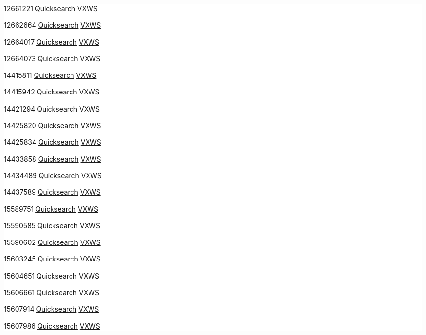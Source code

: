 12661221 [Quicksearch](https://search.library.yale.edu/catalog/12661221) [VXWS](http://prodorbis.library.yale.edu:7014/vxws/GetHoldingsService?bibId=12661221)

12662664 [Quicksearch](https://search.library.yale.edu/catalog/12662664) [VXWS](http://prodorbis.library.yale.edu:7014/vxws/GetHoldingsService?bibId=12662664)

12664017 [Quicksearch](https://search.library.yale.edu/catalog/12664017) [VXWS](http://prodorbis.library.yale.edu:7014/vxws/GetHoldingsService?bibId=12664017)

12664073 [Quicksearch](https://search.library.yale.edu/catalog/12664073) [VXWS](http://prodorbis.library.yale.edu:7014/vxws/GetHoldingsService?bibId=12664073)

14415811 [Quicksearch](https://search.library.yale.edu/catalog/14415811) [VXWS](http://prodorbis.library.yale.edu:7014/vxws/GetHoldingsService?bibId=14415811)

14415942 [Quicksearch](https://search.library.yale.edu/catalog/14415942) [VXWS](http://prodorbis.library.yale.edu:7014/vxws/GetHoldingsService?bibId=14415942)

14421294 [Quicksearch](https://search.library.yale.edu/catalog/14421294) [VXWS](http://prodorbis.library.yale.edu:7014/vxws/GetHoldingsService?bibId=14421294)

14425820 [Quicksearch](https://search.library.yale.edu/catalog/14425820) [VXWS](http://prodorbis.library.yale.edu:7014/vxws/GetHoldingsService?bibId=14425820)

14425834 [Quicksearch](https://search.library.yale.edu/catalog/14425834) [VXWS](http://prodorbis.library.yale.edu:7014/vxws/GetHoldingsService?bibId=14425834)

14433858 [Quicksearch](https://search.library.yale.edu/catalog/14433858) [VXWS](http://prodorbis.library.yale.edu:7014/vxws/GetHoldingsService?bibId=14433858)

14434489 [Quicksearch](https://search.library.yale.edu/catalog/14434489) [VXWS](http://prodorbis.library.yale.edu:7014/vxws/GetHoldingsService?bibId=14434489)

14437589 [Quicksearch](https://search.library.yale.edu/catalog/14437589) [VXWS](http://prodorbis.library.yale.edu:7014/vxws/GetHoldingsService?bibId=14437589)

15589751 [Quicksearch](https://search.library.yale.edu/catalog/15589751) [VXWS](http://prodorbis.library.yale.edu:7014/vxws/GetHoldingsService?bibId=15589751)

15590585 [Quicksearch](https://search.library.yale.edu/catalog/15590585) [VXWS](http://prodorbis.library.yale.edu:7014/vxws/GetHoldingsService?bibId=15590585)

15590602 [Quicksearch](https://search.library.yale.edu/catalog/15590602) [VXWS](http://prodorbis.library.yale.edu:7014/vxws/GetHoldingsService?bibId=15590602)

15603245 [Quicksearch](https://search.library.yale.edu/catalog/15603245) [VXWS](http://prodorbis.library.yale.edu:7014/vxws/GetHoldingsService?bibId=15603245)

15604651 [Quicksearch](https://search.library.yale.edu/catalog/15604651) [VXWS](http://prodorbis.library.yale.edu:7014/vxws/GetHoldingsService?bibId=15604651)

15606661 [Quicksearch](https://search.library.yale.edu/catalog/15606661) [VXWS](http://prodorbis.library.yale.edu:7014/vxws/GetHoldingsService?bibId=15606661)

15607914 [Quicksearch](https://search.library.yale.edu/catalog/15607914) [VXWS](http://prodorbis.library.yale.edu:7014/vxws/GetHoldingsService?bibId=15607914)

15607986 [Quicksearch](https://search.library.yale.edu/catalog/15607986) [VXWS](http://prodorbis.library.yale.edu:7014/vxws/GetHoldingsService?bibId=15607986)
